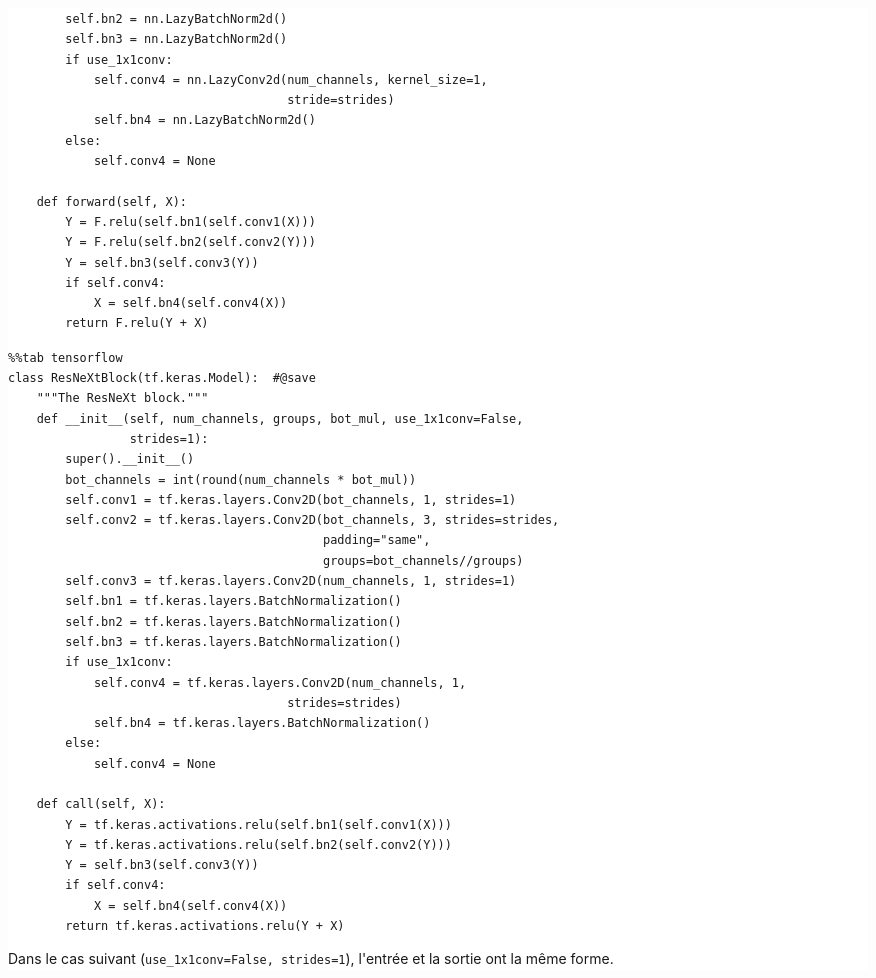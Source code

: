 ```{.python .input}
        self.bn2 = nn.LazyBatchNorm2d()
        self.bn3 = nn.LazyBatchNorm2d()
        if use_1x1conv:
            self.conv4 = nn.LazyConv2d(num_channels, kernel_size=1, 
                                       stride=strides)
            self.bn4 = nn.LazyBatchNorm2d()
        else:
            self.conv4 = None

    def forward(self, X):
        Y = F.relu(self.bn1(self.conv1(X)))
        Y = F.relu(self.bn2(self.conv2(Y)))
        Y = self.bn3(self.conv3(Y))
        if self.conv4:
            X = self.bn4(self.conv4(X))
        return F.relu(Y + X)
```

```{.python .input}
%%tab tensorflow
class ResNeXtBlock(tf.keras.Model):  #@save
    """The ResNeXt block.""" 
    def __init__(self, num_channels, groups, bot_mul, use_1x1conv=False, 
                 strides=1):
        super().__init__()
        bot_channels = int(round(num_channels * bot_mul))
        self.conv1 = tf.keras.layers.Conv2D(bot_channels, 1, strides=1)
        self.conv2 = tf.keras.layers.Conv2D(bot_channels, 3, strides=strides,
                                            padding="same",
                                            groups=bot_channels//groups)
        self.conv3 = tf.keras.layers.Conv2D(num_channels, 1, strides=1)
        self.bn1 = tf.keras.layers.BatchNormalization()
        self.bn2 = tf.keras.layers.BatchNormalization()
        self.bn3 = tf.keras.layers.BatchNormalization()
        if use_1x1conv:
            self.conv4 = tf.keras.layers.Conv2D(num_channels, 1, 
                                       strides=strides)
            self.bn4 = tf.keras.layers.BatchNormalization()
        else:
            self.conv4 = None
        
    def call(self, X):
        Y = tf.keras.activations.relu(self.bn1(self.conv1(X)))
        Y = tf.keras.activations.relu(self.bn2(self.conv2(Y)))
        Y = self.bn3(self.conv3(Y))
        if self.conv4:
            X = self.bn4(self.conv4(X))
        return tf.keras.activations.relu(Y + X)
```

Dans le cas suivant (`use_1x1conv=False, strides=1`), l'entrée et la sortie ont la même forme.

